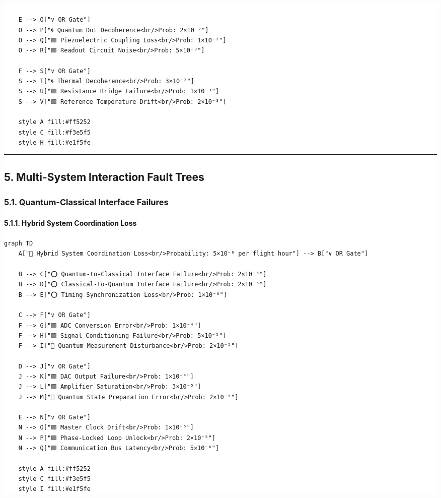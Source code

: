 ```mermaid
    
    E --> O["∨ OR Gate"]
    O --> P["🌀 Quantum Dot Decoherence<br/>Prob: 2×10⁻²"]
    O --> Q["🟦 Piezoelectric Coupling Loss<br/>Prob: 1×10⁻²"]
    O --> R["🟦 Readout Circuit Noise<br/>Prob: 5×10⁻³"]
    
    F --> S["∨ OR Gate"]
    S --> T["🌀 Thermal Decoherence<br/>Prob: 3×10⁻²"]
    S --> U["🟦 Resistance Bridge Failure<br/>Prob: 1×10⁻³"]
    S --> V["🟦 Reference Temperature Drift<br/>Prob: 2×10⁻³"]
    
    style A fill:#ff5252
    style C fill:#f3e5f5
    style H fill:#e1f5fe
```

---

## 5. Multi-System Interaction Fault Trees

### 5.1. Quantum-Classical Interface Failures

#### 5.1.1. Hybrid System Coordination Loss
```mermaid
graph TD
    A["🔺 Hybrid System Coordination Loss<br/>Probability: 5×10⁻⁶ per flight hour"] --> B["∨ OR Gate"]
    
    B --> C["⭕ Quantum-to-Classical Interface Failure<br/>Prob: 2×10⁻⁶"]
    B --> D["⭕ Classical-to-Quantum Interface Failure<br/>Prob: 2×10⁻⁶"]
    B --> E["⭕ Timing Synchronization Loss<br/>Prob: 1×10⁻⁶"]
    
    C --> F["∨ OR Gate"]
    F --> G["🟦 ADC Conversion Error<br/>Prob: 1×10⁻⁴"]
    F --> H["🟦 Signal Conditioning Failure<br/>Prob: 5×10⁻⁵"]
    F --> I["🔮 Quantum Measurement Disturbance<br/>Prob: 2×10⁻⁵"]
    
    D --> J["∨ OR Gate"]
    J --> K["🟦 DAC Output Failure<br/>Prob: 1×10⁻⁴"]
    J --> L["🟦 Amplifier Saturation<br/>Prob: 3×10⁻⁵"]
    J --> M["🔮 Quantum State Preparation Error<br/>Prob: 2×10⁻⁵"]
    
    E --> N["∨ OR Gate"]
    N --> O["🟦 Master Clock Drift<br/>Prob: 1×10⁻⁵"]
    N --> P["🟦 Phase-Locked Loop Unlock<br/>Prob: 2×10⁻⁵"]
    N --> Q["🟦 Communication Bus Latency<br/>Prob: 5×10⁻⁶"]
    
    style A fill:#ff5252
    style C fill:#f3e5f5
    style I fill:#e1f5fe
```
